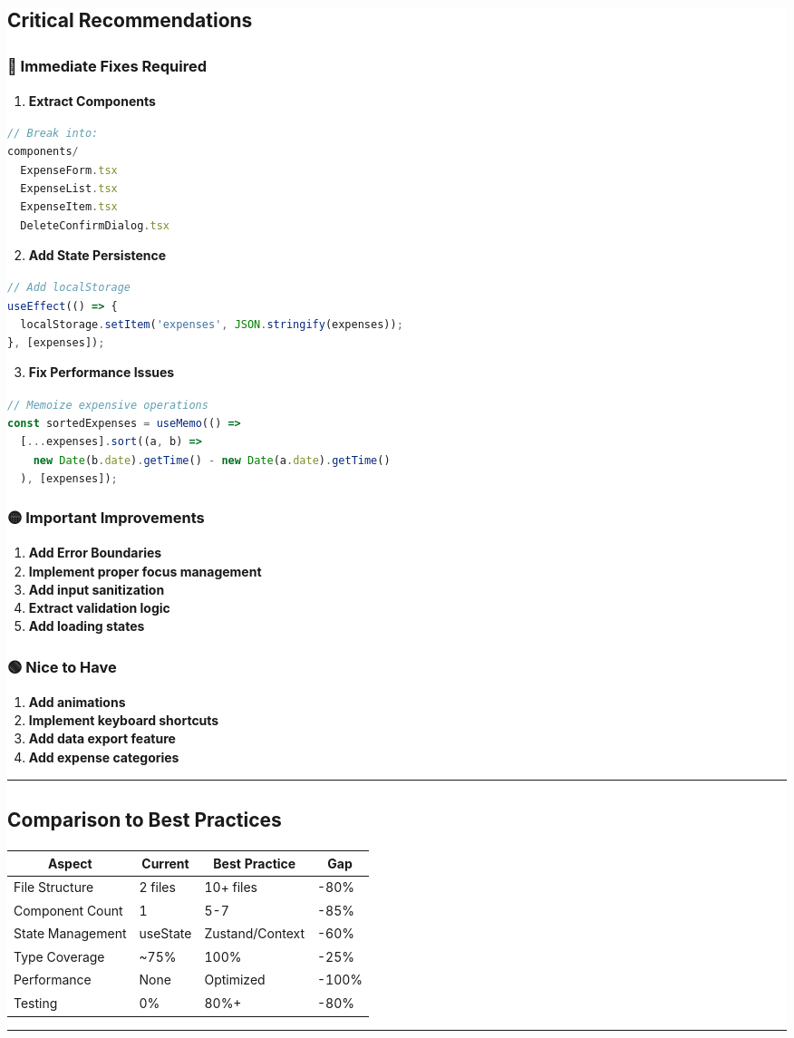 
## Critical Recommendations

### 🔴 Immediate Fixes Required

1. **Extract Components**
```typescript
// Break into:
components/
  ExpenseForm.tsx
  ExpenseList.tsx
  ExpenseItem.tsx
  DeleteConfirmDialog.tsx
```

2. **Add State Persistence**
```typescript
// Add localStorage
useEffect(() => {
  localStorage.setItem('expenses', JSON.stringify(expenses));
}, [expenses]);
```

3. **Fix Performance Issues**
```typescript
// Memoize expensive operations
const sortedExpenses = useMemo(() => 
  [...expenses].sort((a, b) => 
    new Date(b.date).getTime() - new Date(a.date).getTime()
  ), [expenses]);
```

### 🟡 Important Improvements

1. **Add Error Boundaries**
2. **Implement proper focus management**
3. **Add input sanitization**
4. **Extract validation logic**
5. **Add loading states**

### 🟢 Nice to Have

1. **Add animations**
2. **Implement keyboard shortcuts**
3. **Add data export feature**
4. **Add expense categories**

---

## Comparison to Best Practices

| Aspect | Current | Best Practice | Gap |
|--------|---------|---------------|-----|
| File Structure | 2 files | 10+ files | -80% |
| Component Count | 1 | 5-7 | -85% |
| State Management | useState | Zustand/Context | -60% |
| Type Coverage | ~75% | 100% | -25% |
| Performance | None | Optimized | -100% |
| Testing | 0% | 80%+ | -80% |

---